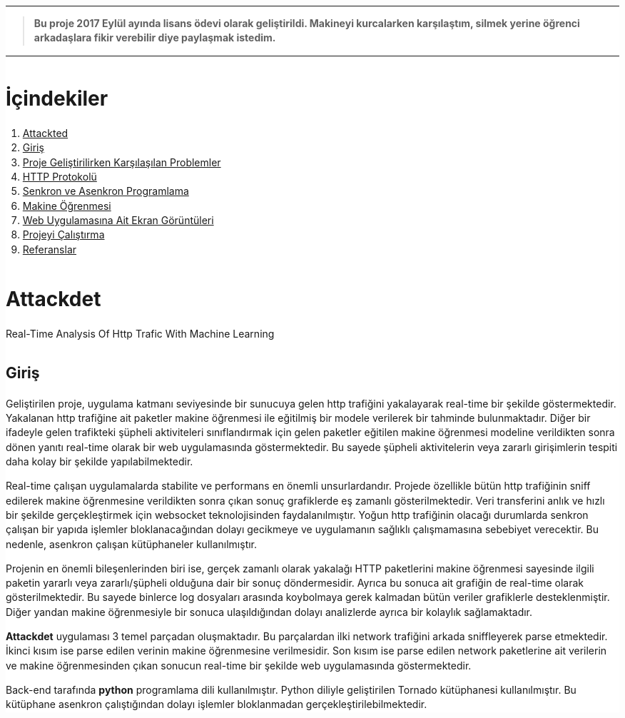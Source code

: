 
---

> **Bu proje 2017 Eylül ayında lisans ödevi olarak geliştirildi. Makineyi kurcalarken karşılaştım, silmek yerine öğrenci arkadaşlara fikir verebilir diye paylaşmak istedim.**

---

# İçindekiler
1. [Attackted](#attackdet)
2. [Giriş](#giriş)
3. [Proje Geliştirilirken Karşılaşılan Problemler](#proje-geliştirilirken-karşılaşılan-problemler)
4. [HTTP Protokolü](#http-protokolü)
5. [Senkron ve Asenkron Programlama](#senkron-ve-asenkron-programlama)
6. [Makine Öğrenmesi](#makine-öğrenmesi)
7. [Web Uygulamasına Ait Ekran Görüntüleri](#web-uygulamasına-ait-ekran-görüntüleri)
8. [Projeyi Çalıştırma](#projenin-çalıştırılması)
9. [Referanslar](#referanslar)

# Attackdet
Real-Time Analysis Of Http Trafic With Machine Learning

## Giriş

Geliştirilen proje, uygulama katmanı seviyesinde bir sunucuya gelen http trafiğini yakalayarak real-time bir şekilde göstermektedir. Yakalanan http trafiğine ait paketler makine öğrenmesi ile eğitilmiş bir modele verilerek bir tahminde bulunmaktadır. Diğer bir ifadeyle gelen trafikteki şüpheli aktiviteleri sınıflandırmak için gelen paketler eğitilen makine öğrenmesi modeline verildikten sonra dönen yanıtı real-time olarak bir web uygulamasında göstermektedir. Bu sayede şüpheli aktivitelerin veya zararlı girişimlerin tespiti daha kolay bir şekilde yapılabilmektedir.

Real-time çalışan uygulamalarda stabilite ve performans en önemli unsurlardandır. Projede özellikle bütün http trafiğinin sniff edilerek makine öğrenmesine verildikten sonra çıkan sonuç grafiklerde eş zamanlı gösterilmektedir. Veri transferini anlık ve hızlı bir şekilde gerçekleştirmek için websocket teknolojisinden faydalanılmıştır. Yoğun http trafiğinin olacağı durumlarda senkron çalışan bir yapıda işlemler bloklanacağından dolayı gecikmeye ve uygulamanın sağlıklı çalışmamasına sebebiyet verecektir. Bu nedenle, asenkron çalışan kütüphaneler kullanılmıştır.

Projenin en önemli bileşenlerinden biri ise, gerçek zamanlı olarak yakalağı HTTP paketlerini makine öğrenmesi sayesinde ilgili paketin yararlı veya zararlı/şüpheli olduğuna dair bir sonuç döndermesidir. Ayrıca bu sonuca ait grafiğin de real-time olarak gösterilmektedir. Bu sayede binlerce log dosyaları arasında koybolmaya gerek kalmadan bütün veriler grafiklerle desteklenmiştir. Diğer yandan makine öğrenmesiyle bir sonuca ulaşıldığından dolayı analizlerde ayrıca bir kolaylık sağlamaktadır.

**Attackdet** uygulaması 3 temel parçadan oluşmaktadır. Bu parçalardan ilki network trafiğini arkada sniffleyerek parse etmektedir. İkinci kısım ise parse edilen verinin makine öğrenmesine verilmesidir. Son kısım ise parse edilen network paketlerine ait verilerin ve makine öğrenmesinden çıkan sonucun real-time bir şekilde web uygulamasında göstermektedir.

Back-end tarafında **python** programlama dili kullanılmıştır. Python diliyle geliştirilen Tornado kütüphanesi kullanılmıştır. Bu kütüphane asenkron çalıştığından dolayı işlemler bloklanmadan gerçekleştirilebilmektedir.
